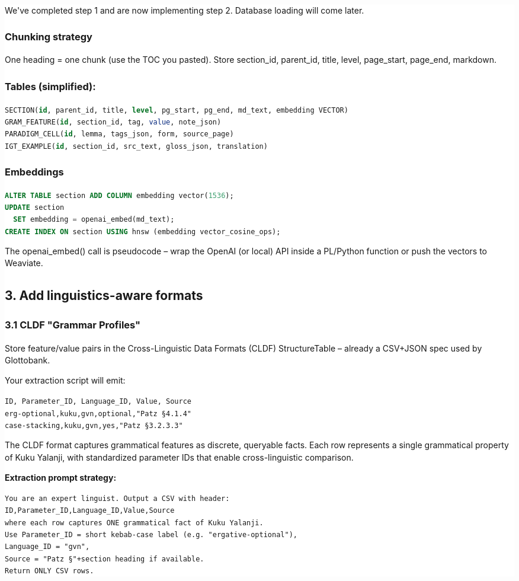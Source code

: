 We've completed step 1 and are now implementing step 2. Database loading will come later.

### Chunking strategy
One heading = one chunk (use the TOC you pasted). Store section_id, parent_id, title, level, page_start, page_end, markdown.

### Tables (simplified):

```sql
SECTION(id, parent_id, title, level, pg_start, pg_end, md_text, embedding VECTOR)
GRAM_FEATURE(id, section_id, tag, value, note_json)
PARADIGM_CELL(id, lemma, tags_json, form, source_page)
IGT_EXAMPLE(id, section_id, src_text, gloss_json, translation)
```

### Embeddings

```sql
ALTER TABLE section ADD COLUMN embedding vector(1536);
UPDATE section
  SET embedding = openai_embed(md_text);
CREATE INDEX ON section USING hnsw (embedding vector_cosine_ops);
```

The openai_embed() call is pseudocode – wrap the OpenAI (or local) API inside a PL/Python function or push the vectors to Weaviate.

## 3. Add linguistics-aware formats

### 3.1 CLDF "Grammar Profiles"
Store feature/value pairs in the Cross-Linguistic Data Formats (CLDF) StructureTable – already a CSV+JSON spec used by Glottobank.

Your extraction script will emit:

```csv
ID, Parameter_ID, Language_ID, Value, Source
erg-optional,kuku,gvn,optional,"Patz §4.1.4"
case-stacking,kuku,gvn,yes,"Patz §3.2.3.3"
```

The CLDF format captures grammatical features as discrete, queryable facts. Each row represents a single grammatical property of Kuku Yalanji, with standardized parameter IDs that enable cross-linguistic comparison.

**Extraction prompt strategy:**
```
You are an expert linguist. Output a CSV with header:
ID,Parameter_ID,Language_ID,Value,Source
where each row captures ONE grammatical fact of Kuku Yalanji.
Use Parameter_ID = short kebab-case label (e.g. "ergative-optional"),
Language_ID = "gvn",
Source = "Patz §"+section heading if available.
Return ONLY CSV rows.
```
